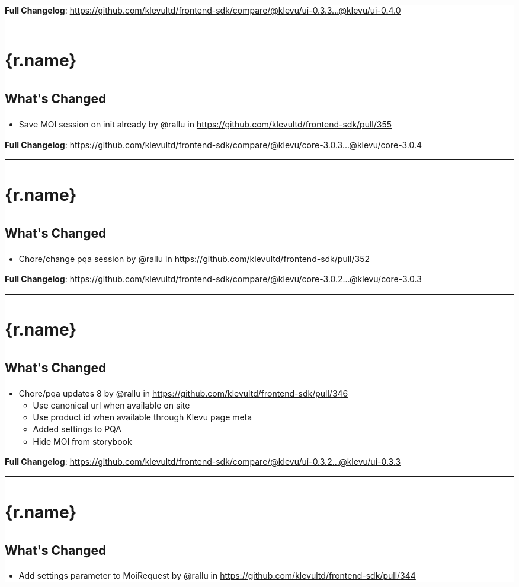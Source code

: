 
**Full Changelog**: https://github.com/klevultd/frontend-sdk/compare/@klevu/ui-0.3.3...@klevu/ui-0.4.0

---

# {r.name}

## What's Changed
* Save MOI session on init already by @rallu in https://github.com/klevultd/frontend-sdk/pull/355

**Full Changelog**: https://github.com/klevultd/frontend-sdk/compare/@klevu/core-3.0.3...@klevu/core-3.0.4

---

# {r.name}

## What's Changed
* Chore/change pqa session by @rallu in https://github.com/klevultd/frontend-sdk/pull/352


**Full Changelog**: https://github.com/klevultd/frontend-sdk/compare/@klevu/core-3.0.2...@klevu/core-3.0.3

---

# {r.name}

## What's Changed
* Chore/pqa updates 8 by @rallu in https://github.com/klevultd/frontend-sdk/pull/346
  * Use canonical url when available on site
  * Use product id when available through Klevu page meta
  * Added settings to PQA
  * Hide MOI from storybook


**Full Changelog**: https://github.com/klevultd/frontend-sdk/compare/@klevu/ui-0.3.2...@klevu/ui-0.3.3

---

# {r.name}

## What's Changed
* Add settings parameter to MoiRequest by @rallu in https://github.com/klevultd/frontend-sdk/pull/344
